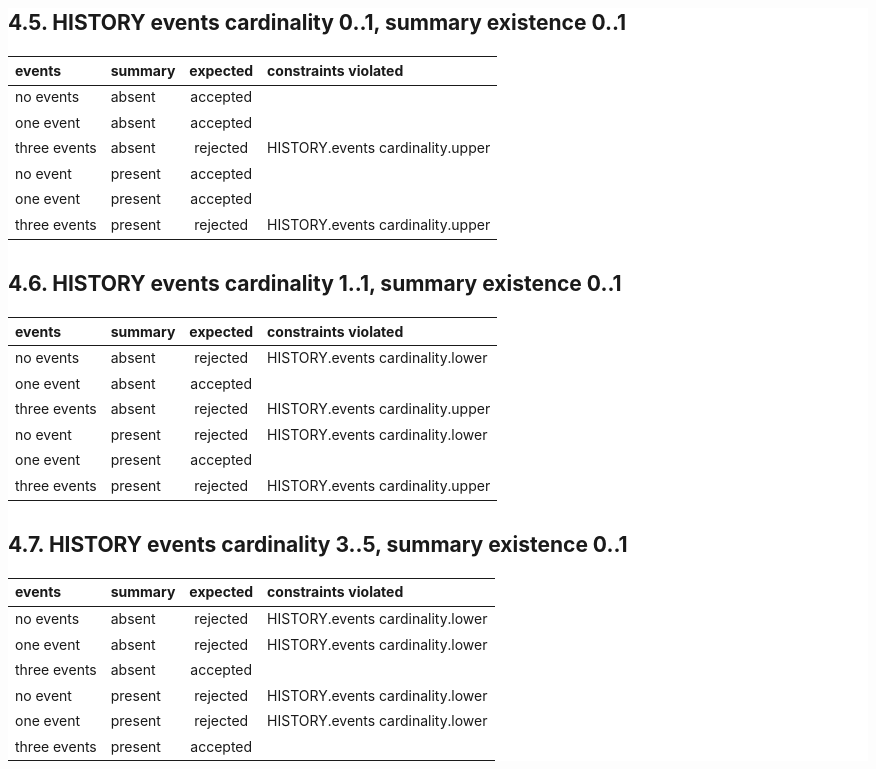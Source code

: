 </div>


## 4.5. HISTORY events cardinality 0..1, summary existence 0..1

<div id="history_4">

| events           | summary         | expected | constraints violated |
|:-----------------|:----------------|:--------:|:---------------------|
| no events        | absent          | accepted |  |
| one event        | absent          | accepted |  |
| three events     | absent          | rejected | HISTORY.events cardinality.upper |
| no event         | present         | accepted |  |
| one event        | present         | accepted |  |
| three events     | present         | rejected | HISTORY.events cardinality.upper |

</div>


## 4.6. HISTORY events cardinality 1..1, summary existence 0..1

<div id="history_5">

| events           | summary         | expected | constraints violated |
|:-----------------|:----------------|:--------:|:---------------------|
| no events        | absent          | rejected | HISTORY.events cardinality.lower |
| one event        | absent          | accepted |  |
| three events     | absent          | rejected | HISTORY.events cardinality.upper |
| no event         | present         | rejected | HISTORY.events cardinality.lower |
| one event        | present         | accepted |  |
| three events     | present         | rejected | HISTORY.events cardinality.upper |

</div>


## 4.7. HISTORY events cardinality 3..5, summary existence 0..1

<div id="history_6">

| events           | summary         | expected | constraints violated |
|:-----------------|:----------------|:--------:|:---------------------|
| no events        | absent          | rejected | HISTORY.events cardinality.lower |
| one event        | absent          | rejected | HISTORY.events cardinality.lower |
| three events     | absent          | accepted |  |
| no event         | present         | rejected | HISTORY.events cardinality.lower |
| one event        | present         | rejected | HISTORY.events cardinality.lower |
| three events     | present         | accepted |  |
